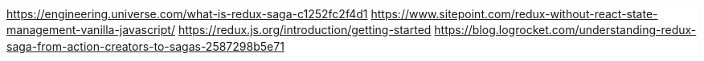 https://engineering.universe.com/what-is-redux-saga-c1252fc2f4d1
https://www.sitepoint.com/redux-without-react-state-management-vanilla-javascript/
https://redux.js.org/introduction/getting-started
https://blog.logrocket.com/understanding-redux-saga-from-action-creators-to-sagas-2587298b5e71
